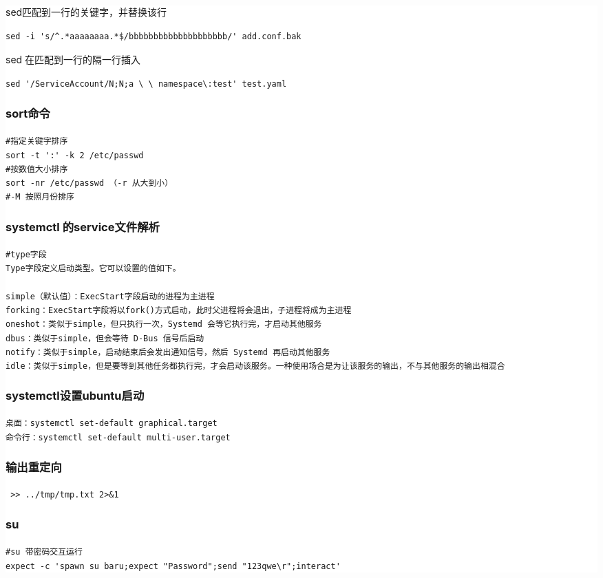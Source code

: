 sed匹配到一行的关键字，并替换该行

~~~shell
sed -i 's/^.*aaaaaaaa.*$/bbbbbbbbbbbbbbbbbbbb/' add.conf.bak
~~~

sed 在匹配到一行的隔一行插入

~~~shell
sed '/ServiceAccount/N;N;a \ \ namespace\:test' test.yaml
~~~



### sort命令

~~~shell
#指定关键字排序
sort -t ':' -k 2 /etc/passwd
#按数值大小排序
sort -nr /etc/passwd （-r 从大到小）
#-M 按照月份排序
~~~

### systemctl 的service文件解析

~~~shell
#type字段
Type字段定义启动类型。它可以设置的值如下。

simple（默认值）：ExecStart字段启动的进程为主进程
forking：ExecStart字段将以fork()方式启动，此时父进程将会退出，子进程将成为主进程
oneshot：类似于simple，但只执行一次，Systemd 会等它执行完，才启动其他服务
dbus：类似于simple，但会等待 D-Bus 信号后启动
notify：类似于simple，启动结束后会发出通知信号，然后 Systemd 再启动其他服务
idle：类似于simple，但是要等到其他任务都执行完，才会启动该服务。一种使用场合是为让该服务的输出，不与其他服务的输出相混合
~~~

### systemctl设置ubuntu启动

~~~shell
桌面：systemctl set-default graphical.target
命令行：systemctl set-default multi-user.target
~~~

### 输出重定向

~~~shell
 >> ../tmp/tmp.txt 2>&1
~~~

### su

~~~shell
#su 带密码交互运行
expect -c 'spawn su baru;expect "Password";send "123qwe\r";interact'
~~~
